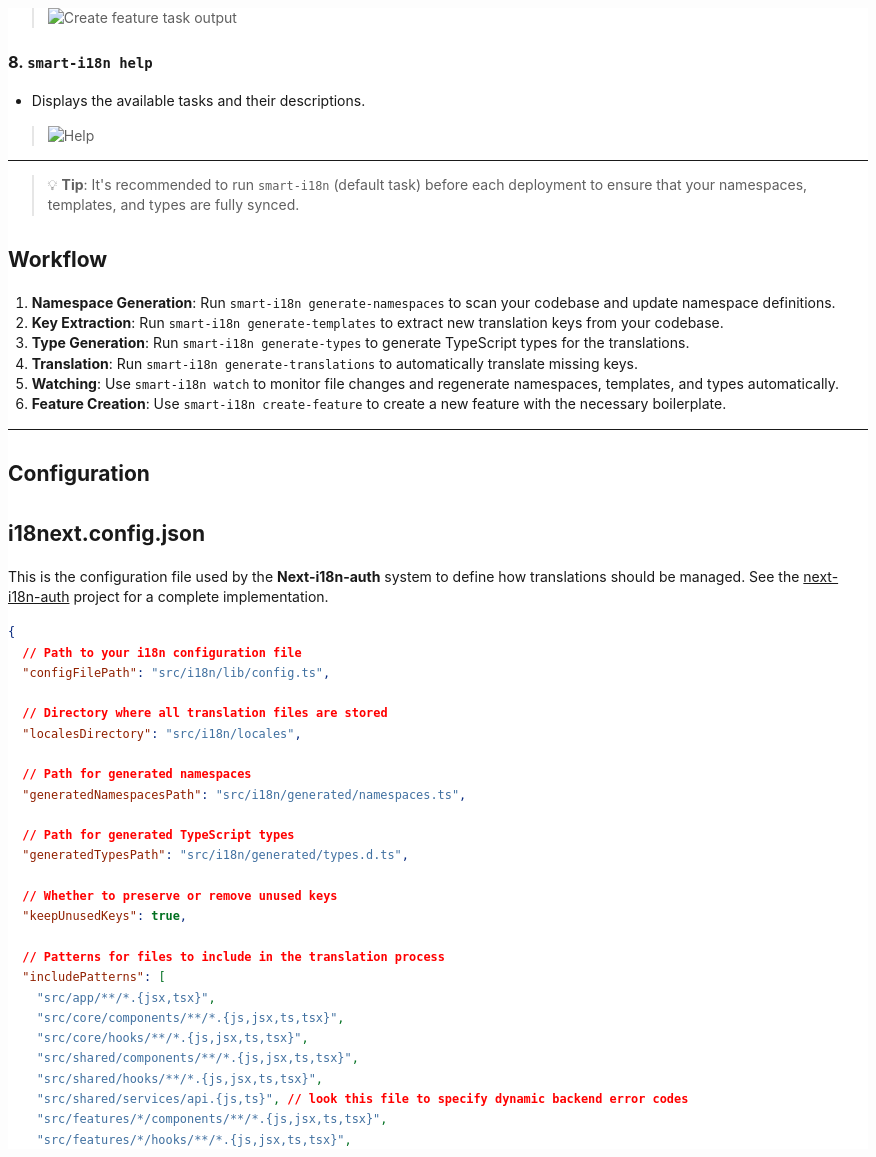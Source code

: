> ![Create feature task output](../public/assets/create-feature-log.png)

### 8. **`smart-i18n help`**

* Displays the available tasks and their descriptions.

> ![Help](../public/assets/help-log.png)

---

> 💡 **Tip**: It's recommended to run `smart-i18n` (default task) before each deployment to ensure that your namespaces, templates, and types are fully synced.

## **Workflow**

1. **Namespace Generation**: Run `smart-i18n generate-namespaces` to scan your codebase and update namespace definitions.
2. **Key Extraction**: Run `smart-i18n generate-templates` to extract new translation keys from your codebase.
3. **Type Generation**: Run `smart-i18n generate-types` to generate TypeScript types for the translations.
4. **Translation**: Run `smart-i18n generate-translations` to automatically translate missing keys.
5. **Watching**: Use `smart-i18n watch` to monitor file changes and regenerate namespaces, templates, and types automatically.
6. **Feature Creation**: Use `smart-i18n create-feature` to create a new feature with the necessary boilerplate.

---

## **Configuration**

## **i18next.config.json**

This is the configuration file used by the **Next-i18n-auth** system to define how translations should be managed. See the [next-i18n-auth](https://github.com/Sayyat/next-i18n-auth) project for a complete implementation.


```json
{
  // Path to your i18n configuration file
  "configFilePath": "src/i18n/lib/config.ts",

  // Directory where all translation files are stored
  "localesDirectory": "src/i18n/locales",

  // Path for generated namespaces
  "generatedNamespacesPath": "src/i18n/generated/namespaces.ts",

  // Path for generated TypeScript types
  "generatedTypesPath": "src/i18n/generated/types.d.ts",

  // Whether to preserve or remove unused keys
  "keepUnusedKeys": true,

  // Patterns for files to include in the translation process
  "includePatterns": [
    "src/app/**/*.{jsx,tsx}",
    "src/core/components/**/*.{js,jsx,ts,tsx}",
    "src/core/hooks/**/*.{js,jsx,ts,tsx}",
    "src/shared/components/**/*.{js,jsx,ts,tsx}",
    "src/shared/hooks/**/*.{js,jsx,ts,tsx}",
    "src/shared/services/api.{js,ts}", // look this file to specify dynamic backend error codes
    "src/features/*/components/**/*.{js,jsx,ts,tsx}",
    "src/features/*/hooks/**/*.{js,jsx,ts,tsx}",
```